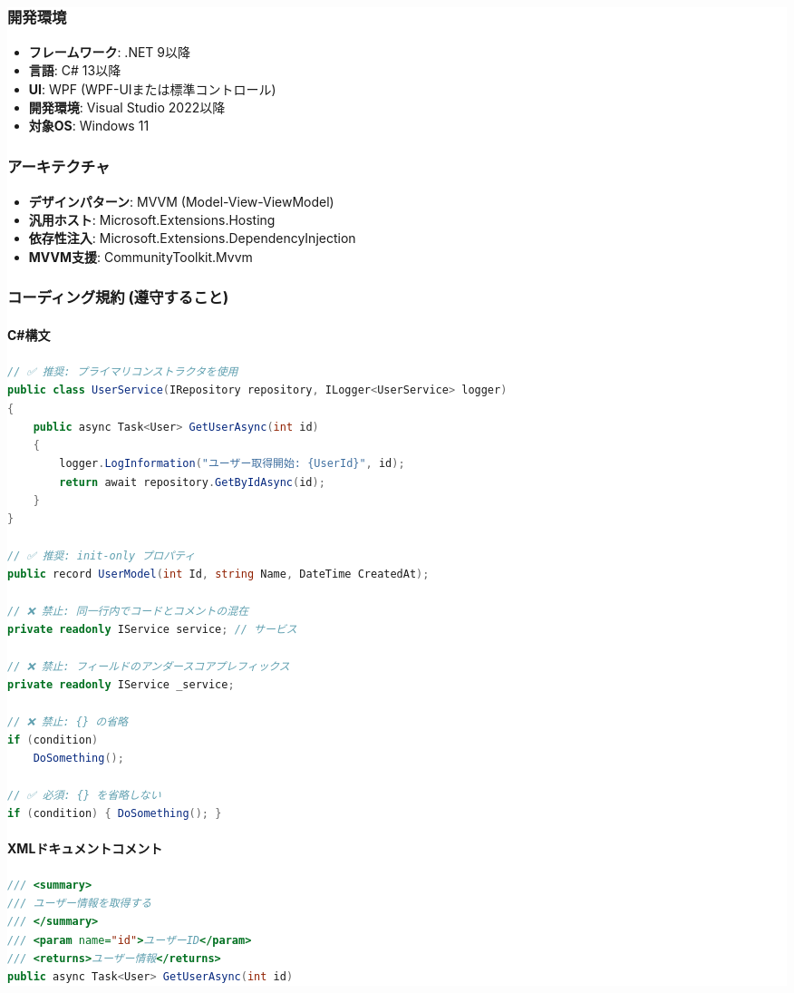 ### 開発環境
- **フレームワーク**: .NET 9以降
- **言語**: C# 13以降
- **UI**: WPF (WPF-UIまたは標準コントロール)
- **開発環境**: Visual Studio 2022以降
- **対象OS**: Windows 11

### アーキテクチャ
- **デザインパターン**: MVVM (Model-View-ViewModel)
- **汎用ホスト**: Microsoft.Extensions.Hosting
- **依存性注入**: Microsoft.Extensions.DependencyInjection
- **MVVM支援**: CommunityToolkit.Mvvm

### コーディング規約 (遵守すること)

#### C#構文
```csharp
// ✅ 推奨: プライマリコンストラクタを使用
public class UserService(IRepository repository, ILogger<UserService> logger)
{
    public async Task<User> GetUserAsync(int id)
    {
        logger.LogInformation("ユーザー取得開始: {UserId}", id);
        return await repository.GetByIdAsync(id);
    }
}

// ✅ 推奨: init-only プロパティ
public record UserModel(int Id, string Name, DateTime CreatedAt);

// ❌ 禁止: 同一行内でコードとコメントの混在
private readonly IService service; // サービス

// ❌ 禁止: フィールドのアンダースコアプレフィックス
private readonly IService _service;

// ❌ 禁止: {} の省略
if (condition)
    DoSomething();

// ✅ 必須: {} を省略しない
if (condition) { DoSomething(); }
```

#### XMLドキュメントコメント
```csharp
/// <summary>
/// ユーザー情報を取得する
/// </summary>
/// <param name="id">ユーザーID</param>
/// <returns>ユーザー情報</returns>
public async Task<User> GetUserAsync(int id)
```
